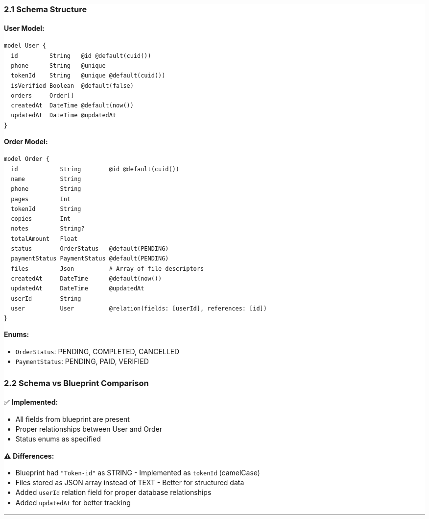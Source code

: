 ### 2.1 Schema Structure

**User Model:**
```prisma
model User {
  id         String   @id @default(cuid())
  phone      String   @unique
  tokenId    String   @unique @default(cuid())
  isVerified Boolean  @default(false)
  orders     Order[]
  createdAt  DateTime @default(now())
  updatedAt  DateTime @updatedAt
}
```

**Order Model:**
```prisma
model Order {
  id            String        @id @default(cuid())
  name          String
  phone         String
  pages         Int
  tokenId       String
  copies        Int
  notes         String?
  totalAmount   Float
  status        OrderStatus   @default(PENDING)
  paymentStatus PaymentStatus @default(PENDING)
  files         Json          # Array of file descriptors
  createdAt     DateTime      @default(now())
  updatedAt     DateTime      @updatedAt
  userId        String
  user          User          @relation(fields: [userId], references: [id])
}
```

**Enums:**
- `OrderStatus`: PENDING, COMPLETED, CANCELLED
- `PaymentStatus`: PENDING, PAID, VERIFIED

### 2.2 Schema vs Blueprint Comparison

✅ **Implemented:**
- All fields from blueprint are present
- Proper relationships between User and Order
- Status enums as specified

⚠️ **Differences:**
- Blueprint had `"Token-id"` as STRING - Implemented as `tokenId` (camelCase)
- Files stored as JSON array instead of TEXT - Better for structured data
- Added `userId` relation field for proper database relationships
- Added `updatedAt` for better tracking

---
